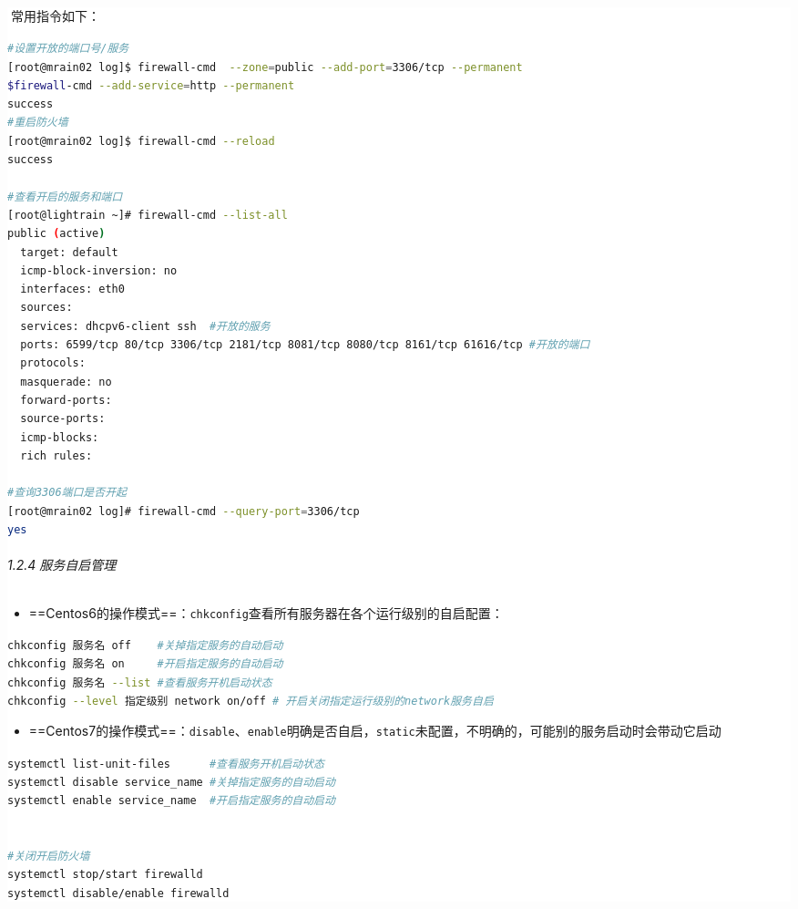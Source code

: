 ​		常用指令如下：

```bash
#设置开放的端口号/服务
[root@mrain02 log]$ firewall-cmd  --zone=public --add-port=3306/tcp --permanent
$firewall-cmd --add-service=http --permanent   
success
#重启防火墙	
[root@mrain02 log]$ firewall-cmd --reload
success

#查看开启的服务和端口
[root@lightrain ~]# firewall-cmd --list-all
public (active)
  target: default
  icmp-block-inversion: no
  interfaces: eth0
  sources: 
  services: dhcpv6-client ssh  #开放的服务
  ports: 6599/tcp 80/tcp 3306/tcp 2181/tcp 8081/tcp 8080/tcp 8161/tcp 61616/tcp #开放的端口
  protocols: 
  masquerade: no
  forward-ports: 
  source-ports: 
  icmp-blocks: 
  rich rules:

#查询3306端口是否开起
[root@mrain02 log]# firewall-cmd --query-port=3306/tcp
yes
```



###### 1.2.4 服务自启管理

- ==Centos6的操作模式==：`chkconfig`查看所有服务器在各个运行级别的自启配置：

```bash
chkconfig 服务名 off    #关掉指定服务的自动启动
chkconfig 服务名 on     #开启指定服务的自动启动
chkconfig 服务名 --list #查看服务开机启动状态
chkconfig --level 指定级别 network on/off # 开启关闭指定运行级别的network服务自启
```

- ==Centos7的操作模式==：`disable`、`enable`明确是否自启，`static`未配置，不明确的，可能别的服务启动时会带动它启动

```bash
systemctl list-unit-files      #查看服务开机启动状态
systemctl disable service_name #关掉指定服务的自动启动
systemctl enable service_name  #开启指定服务的自动启动


#关闭开启防火墙
systemctl stop/start firewalld
systemctl disable/enable firewalld
```
